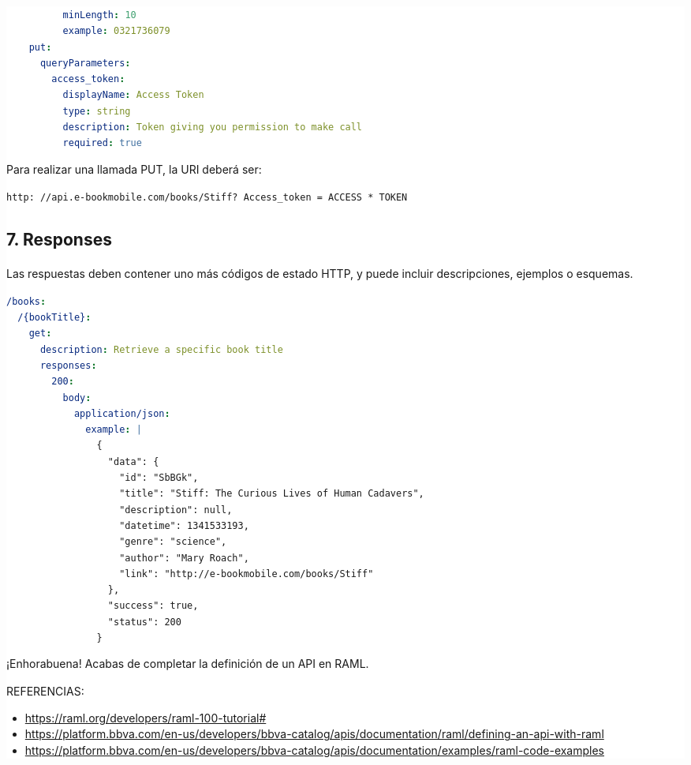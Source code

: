 ```yaml
          minLength: 10
          example: 0321736079
    put:
      queryParameters:
        access_token:
          displayName: Access Token
          type: string
          description: Token giving you permission to make call
          required: true
```

Para realizar una llamada PUT, la URI deberá ser: 

`http: //api.e-bookmobile.com/books/Stiff? Access_token = ACCESS * TOKEN`

## 7. Responses

Las respuestas deben contener uno más códigos de estado HTTP, y puede incluir descripciones, ejemplos o esquemas.

```yaml
/books:
  /{bookTitle}:
    get:
      description: Retrieve a specific book title
      responses:
        200:
          body:
            application/json:
              example: |
                {
                  "data": {
                    "id": "SbBGk",
                    "title": "Stiff: The Curious Lives of Human Cadavers",
                    "description": null,
                    "datetime": 1341533193,
                    "genre": "science",
                    "author": "Mary Roach",
                    "link": "http://e-bookmobile.com/books/Stiff"
                  },
                  "success": true,
                  "status": 200
                }
```

¡Enhorabuena! Acabas de completar la definición de un API en RAML.

REFERENCIAS:

- https://raml.org/developers/raml-100-tutorial#
- https://platform.bbva.com/en-us/developers/bbva-catalog/apis/documentation/raml/defining-an-api-with-raml
- https://platform.bbva.com/en-us/developers/bbva-catalog/apis/documentation/examples/raml-code-examples